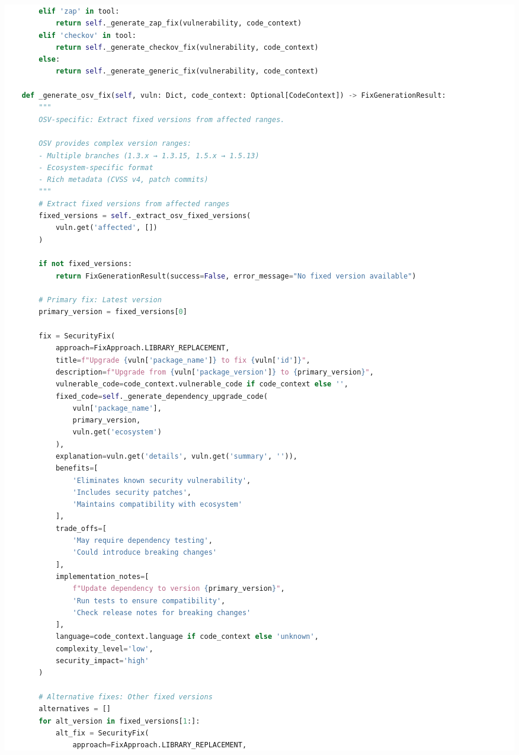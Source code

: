 ```python
        elif 'zap' in tool:
            return self._generate_zap_fix(vulnerability, code_context)
        elif 'checkov' in tool:
            return self._generate_checkov_fix(vulnerability, code_context)
        else:
            return self._generate_generic_fix(vulnerability, code_context)

    def _generate_osv_fix(self, vuln: Dict, code_context: Optional[CodeContext]) -> FixGenerationResult:
        """
        OSV-specific: Extract fixed versions from affected ranges.

        OSV provides complex version ranges:
        - Multiple branches (1.3.x → 1.3.15, 1.5.x → 1.5.13)
        - Ecosystem-specific format
        - Rich metadata (CVSS v4, patch commits)
        """
        # Extract fixed versions from affected ranges
        fixed_versions = self._extract_osv_fixed_versions(
            vuln.get('affected', [])
        )

        if not fixed_versions:
            return FixGenerationResult(success=False, error_message="No fixed version available")

        # Primary fix: Latest version
        primary_version = fixed_versions[0]

        fix = SecurityFix(
            approach=FixApproach.LIBRARY_REPLACEMENT,
            title=f"Upgrade {vuln['package_name']} to fix {vuln['id']}",
            description=f"Upgrade from {vuln['package_version']} to {primary_version}",
            vulnerable_code=code_context.vulnerable_code if code_context else '',
            fixed_code=self._generate_dependency_upgrade_code(
                vuln['package_name'],
                primary_version,
                vuln.get('ecosystem')
            ),
            explanation=vuln.get('details', vuln.get('summary', '')),
            benefits=[
                'Eliminates known security vulnerability',
                'Includes security patches',
                'Maintains compatibility with ecosystem'
            ],
            trade_offs=[
                'May require dependency testing',
                'Could introduce breaking changes'
            ],
            implementation_notes=[
                f"Update dependency to version {primary_version}",
                'Run tests to ensure compatibility',
                'Check release notes for breaking changes'
            ],
            language=code_context.language if code_context else 'unknown',
            complexity_level='low',
            security_impact='high'
        )

        # Alternative fixes: Other fixed versions
        alternatives = []
        for alt_version in fixed_versions[1:]:
            alt_fix = SecurityFix(
                approach=FixApproach.LIBRARY_REPLACEMENT,
```